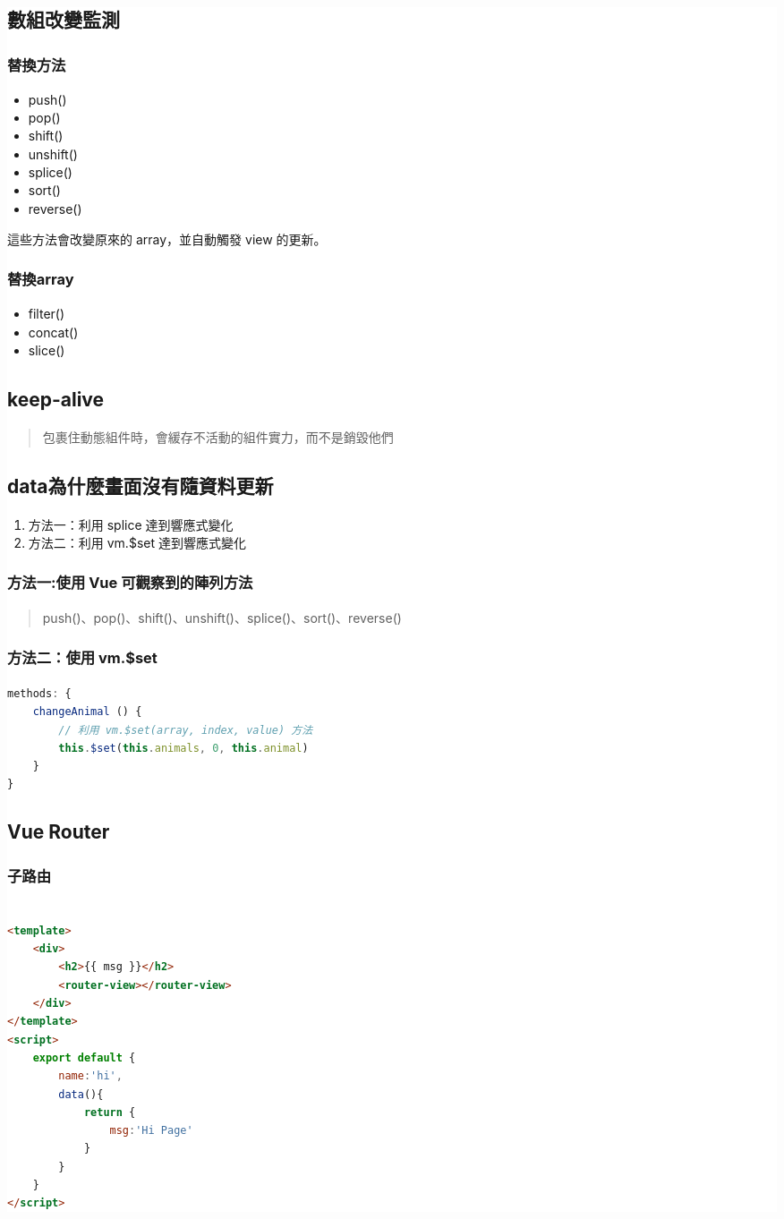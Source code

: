 ```javascript
```
## 數組改變監測

### 替換方法

- push()
- pop()
- shift()
- unshift()
- splice()
- sort()
- reverse()

這些方法會改變原來的 array，並自動觸發 view 的更新。

### 替換array

- filter()
- concat()
- slice()

## keep-alive

> 包裹住動態組件時，會緩存不活動的組件實力，而不是銷毀他們
## data為什麼畫面沒有隨資料更新
1. 方法一：利用 splice 達到響應式變化
1. 方法二：利用 vm.$set 達到響應式變化
### 方法一:使用 Vue 可觀察到的陣列方法
> push()、pop()、shift()、unshift()、splice()、sort()、reverse()
### 方法二：使用 vm.$set
```javascript
methods: {
    changeAnimal () {
        // 利用 vm.$set(array, index, value) 方法
        this.$set(this.animals, 0, this.animal)
    }
}
```
## Vue Router
### 子路由
```html

<template>
    <div>
        <h2>{{ msg }}</h2>
        <router-view></router-view>
    </div>
</template>
<script>
    export default {
        name:'hi',
        data(){
            return {
                msg:'Hi Page'
            }
        }
    }
</script>
```